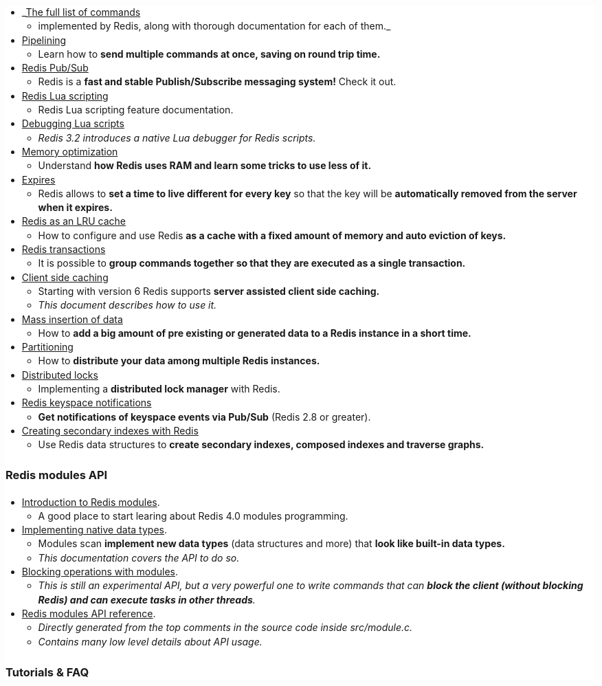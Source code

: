 - _[The full list of commands](https://redis.io/commands)
    - implemented by Redis, along with thorough documentation for each of them._
- [Pipelining](https://redis.io/topics/pipelining)
    - Learn how to **send multiple commands at once, saving on round trip time.**
- [Redis Pub/Sub](https://redis.io/topics/pubsub)
    - Redis is a **fast and stable Publish/Subscribe messaging system!** Check it out.
- [Redis Lua scripting](https://redis.io/commands/eval)
    - Redis Lua scripting feature documentation.
- [Debugging Lua scripts](https://redis.io/topics/ldb)
    - _Redis 3.2 introduces a native Lua debugger for Redis scripts._
- [Memory optimization](https://redis.io/topics/memory-optimization)
    - Understand **how Redis uses RAM and learn some tricks to use less of it.**
- [Expires](https://redis.io/commands/expire)
    - Redis allows to **set a time to live different for every key** so that the key will be **automatically removed from the server when it expires.**
- [Redis as an LRU cache](https://redis.io/topics/lru-cache)
    - How to configure and use Redis **as a cache with a fixed amount of memory and auto eviction of keys.**
- [Redis transactions](https://redis.io/topics/transactions)
    - It is possible to **group commands together so that they are executed as a single transaction.**
- [Client side caching](https://redis.io/topics/client-side-caching)
    - Starting with version 6 Redis supports **server assisted client side caching.**
    - _This document describes how to use it._
- [Mass insertion of data](https://redis.io/topics/mass-insert)
    - How to **add a big amount of pre existing or generated data to a Redis instance in a short time.**
- [Partitioning](https://redis.io/topics/partitioning)
    - How to **distribute your data among multiple Redis instances.**
- [Distributed locks](https://redis.io/topics/distlock)
    - Implementing a **distributed lock manager** with Redis.
- [Redis keyspace notifications](https://redis.io/topics/notifications)
    - **Get notifications of keyspace events via Pub/Sub** (Redis 2.8 or greater).
- [Creating secondary indexes with Redis](https://redis.io/topics/indexes)
    - Use Redis data structures to **create secondary indexes, composed indexes and traverse graphs.**

### Redis modules API

- [Introduction to Redis modules](https://redis.io/topics/modules-intro).
    - A good place to start learing about Redis 4.0 modules programming.
- [Implementing native data types](https://redis.io/topics/modules-native-types).
    - Modules scan **implement new data types** (data structures and more) that **look like built-in data types.**
    - _This documentation covers the API to do so._
- [Blocking operations with modules](https://redis.io/topics/modules-blocking-ops).
    - _This is still an experimental API, but a very powerful one to write commands that can **block the client (without blocking Redis) and can execute tasks in other threads**._
- [Redis modules API reference](https://redis.io/topics/modules-api-ref).
    - _Directly generated from the top comments in the source code inside src/module.c._
    - _Contains many low level details about API usage._

### Tutorials & FAQ
